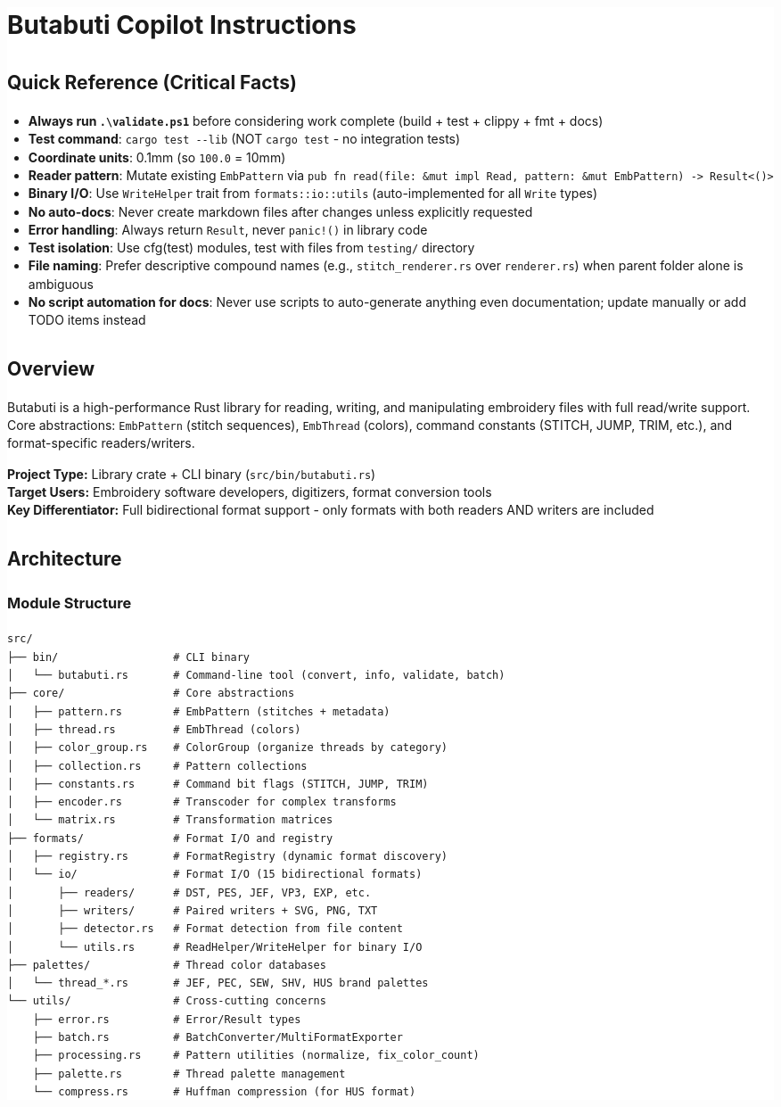 # Butabuti Copilot Instructions

## Quick Reference (Critical Facts)

-   **Always run `.\validate.ps1`** before considering work complete (build + test + clippy + fmt + docs)
-   **Test command**: `cargo test --lib` (NOT `cargo test` - no integration tests)
-   **Coordinate units**: 0.1mm (so `100.0` = 10mm)
-   **Reader pattern**: Mutate existing `EmbPattern` via `pub fn read(file: &mut impl Read, pattern: &mut EmbPattern) -> Result<()>`
-   **Binary I/O**: Use `WriteHelper` trait from `formats::io::utils` (auto-implemented for all `Write` types)
-   **No auto-docs**: Never create markdown files after changes unless explicitly requested
-   **Error handling**: Always return `Result`, never `panic!()` in library code
-   **Test isolation**: Use cfg(test) modules, test with files from `testing/` directory
-   **File naming**: Prefer descriptive compound names (e.g., `stitch_renderer.rs` over `renderer.rs`) when parent folder alone is ambiguous
-   **No script automation for docs**: Never use scripts to auto-generate anything even documentation; update manually or add TODO items instead

## Overview

Butabuti is a high-performance Rust library for reading, writing, and manipulating embroidery files with full read/write support. Core abstractions: `EmbPattern` (stitch sequences), `EmbThread` (colors), command constants (STITCH, JUMP, TRIM, etc.), and format-specific readers/writers.

**Project Type:** Library crate + CLI binary (`src/bin/butabuti.rs`)  
**Target Users:** Embroidery software developers, digitizers, format conversion tools  
**Key Differentiator:** Full bidirectional format support - only formats with both readers AND writers are included

## Architecture

### Module Structure

```
src/
├── bin/                  # CLI binary
│   └── butabuti.rs       # Command-line tool (convert, info, validate, batch)
├── core/                 # Core abstractions
│   ├── pattern.rs        # EmbPattern (stitches + metadata)
│   ├── thread.rs         # EmbThread (colors)
│   ├── color_group.rs    # ColorGroup (organize threads by category)
│   ├── collection.rs     # Pattern collections
│   ├── constants.rs      # Command bit flags (STITCH, JUMP, TRIM)
│   ├── encoder.rs        # Transcoder for complex transforms
│   └── matrix.rs         # Transformation matrices
├── formats/              # Format I/O and registry
│   ├── registry.rs       # FormatRegistry (dynamic format discovery)
│   └── io/               # Format I/O (15 bidirectional formats)
│       ├── readers/      # DST, PES, JEF, VP3, EXP, etc.
│       ├── writers/      # Paired writers + SVG, PNG, TXT
│       ├── detector.rs   # Format detection from file content
│       └── utils.rs      # ReadHelper/WriteHelper for binary I/O
├── palettes/             # Thread color databases
│   └── thread_*.rs       # JEF, PEC, SEW, SHV, HUS brand palettes
└── utils/                # Cross-cutting concerns
    ├── error.rs          # Error/Result types
    ├── batch.rs          # BatchConverter/MultiFormatExporter
    ├── processing.rs     # Pattern utilities (normalize, fix_color_count)
    ├── palette.rs        # Thread palette management
    └── compress.rs       # Huffman compression (for HUS format)
```